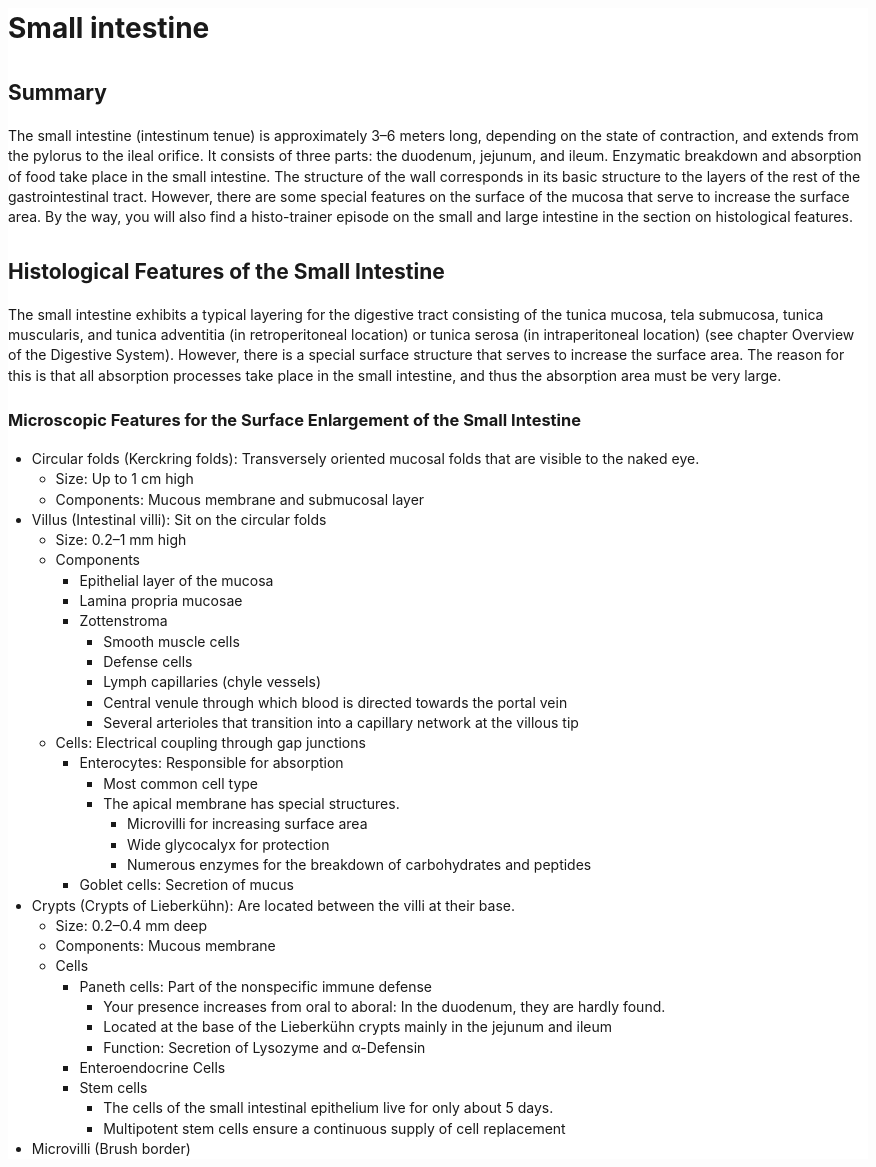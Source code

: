 # Small intestine
## Summary

The small intestine (intestinum tenue) is approximately 3–6 meters long, depending on the state of contraction, and extends from the pylorus to the ileal orifice. It consists of three parts: the duodenum, jejunum, and ileum. Enzymatic breakdown and absorption of food take place in the small intestine. The structure of the wall corresponds in its basic structure to the layers of the rest of the gastrointestinal tract. However, there are some special features on the surface of the mucosa that serve to increase the surface area. By the way, you will also find a histo-trainer episode on the small and large intestine in the section on histological features.

## Histological Features of the Small Intestine

The small intestine exhibits a typical layering for the digestive tract consisting of the tunica mucosa, tela submucosa, tunica muscularis, and tunica adventitia (in retroperitoneal location) or tunica serosa (in intraperitoneal location) (see chapter Overview of the Digestive System). However, there is a special surface structure that serves to increase the surface area. The reason for this is that all absorption processes take place in the small intestine, and thus the absorption area must be very large.

### Microscopic Features for the Surface Enlargement of the Small Intestine

- Circular folds (Kerckring folds): Transversely oriented mucosal folds that are visible to the naked eye.
    - Size: Up to 1 cm high
    - Components: Mucous membrane and submucosal layer
- Villus (Intestinal villi): Sit on the circular folds
    - Size: 0.2–1 mm high
    - Components
        - Epithelial layer of the mucosa
        - Lamina propria mucosae
        - Zottenstroma
            - Smooth muscle cells
            - Defense cells
            - Lymph capillaries (chyle vessels)
            - Central venule through which blood is directed towards the portal vein
            - Several arterioles that transition into a capillary network at the villous tip
    - Cells: Electrical coupling through gap junctions
        - Enterocytes: Responsible for absorption
            - Most common cell type
            - The apical membrane has special structures.
                - Microvilli for increasing surface area
                - Wide glycocalyx for protection
                - Numerous enzymes for the breakdown of carbohydrates and peptides
        - Goblet cells: Secretion of mucus
- Crypts (Crypts of Lieberkühn): Are located between the villi at their base.
    - Size: 0.2–0.4 mm deep
    - Components: Mucous membrane
    - Cells
        - Paneth cells: Part of the nonspecific immune defense
            - Your presence increases from oral to aboral: In the duodenum, they are hardly found.
            - Located at the base of the Lieberkühn crypts mainly in the jejunum and ileum
            - Function: Secretion of Lysozyme and α-Defensin
        - Enteroendocrine Cells
        - Stem cells
            - The cells of the small intestinal epithelium live for only about 5 days.
            - Multipotent stem cells ensure a continuous supply of cell replacement
- Microvilli (Brush border)
